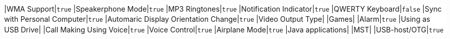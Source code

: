 |WMA Support|`true`
|Speakerphone Mode|`true`
|MP3 Ringtones|`true`
|Notification Indicator|`true`
|QWERTY Keyboard|`false`
|Sync with Personal Computer|`true`
|Automaric Display Orientation Change|`true`
|Video Output Type|
|Games|
|Alarm|`true`
|Using as USB Drive|
|Call Making Using Voice|`true`
|Voice Control|`true`
|Airplane Mode|`true`
|Java applications|
|MST|
|USB-host/OTG|`true`
